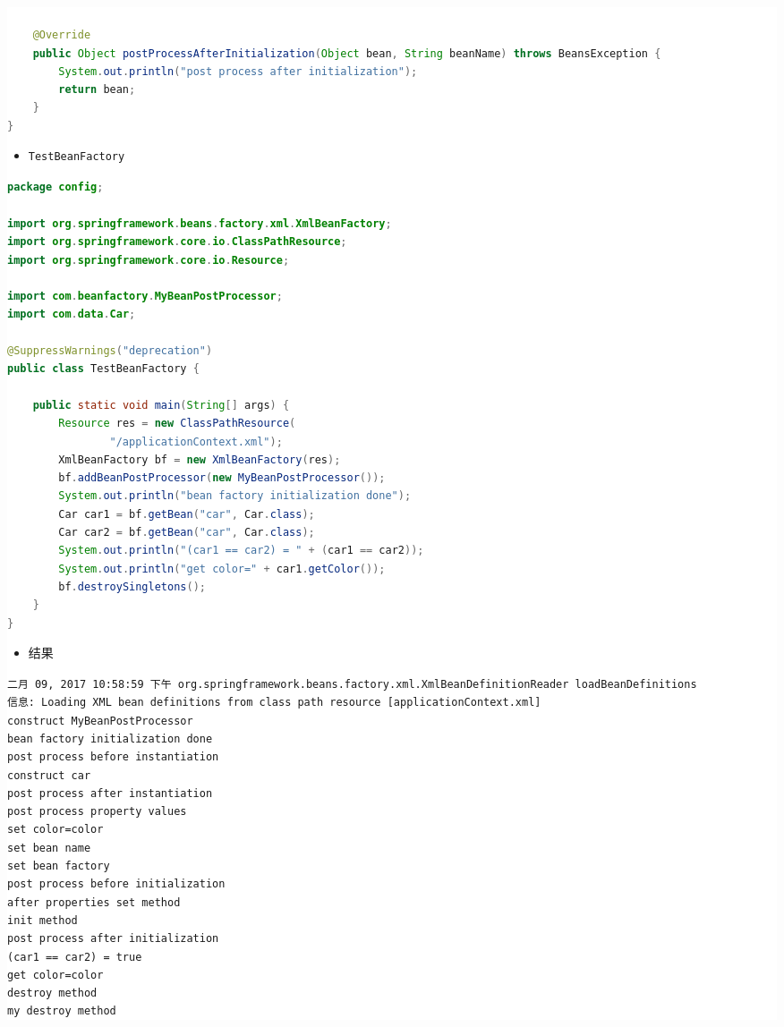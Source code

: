 ```java

    @Override
    public Object postProcessAfterInitialization(Object bean, String beanName) throws BeansException {
        System.out.println("post process after initialization");
        return bean;
    }
}
```

- `TestBeanFactory`

```java
package config;

import org.springframework.beans.factory.xml.XmlBeanFactory;
import org.springframework.core.io.ClassPathResource;
import org.springframework.core.io.Resource;

import com.beanfactory.MyBeanPostProcessor;
import com.data.Car;

@SuppressWarnings("deprecation")
public class TestBeanFactory {

    public static void main(String[] args) {
        Resource res = new ClassPathResource(
                "/applicationContext.xml");
        XmlBeanFactory bf = new XmlBeanFactory(res);
        bf.addBeanPostProcessor(new MyBeanPostProcessor());
        System.out.println("bean factory initialization done");
        Car car1 = bf.getBean("car", Car.class);
        Car car2 = bf.getBean("car", Car.class);
        System.out.println("(car1 == car2) = " + (car1 == car2));
        System.out.println("get color=" + car1.getColor());
        bf.destroySingletons();
    }
}
```

- 结果

```
二月 09, 2017 10:58:59 下午 org.springframework.beans.factory.xml.XmlBeanDefinitionReader loadBeanDefinitions
信息: Loading XML bean definitions from class path resource [applicationContext.xml]
construct MyBeanPostProcessor
bean factory initialization done
post process before instantiation
construct car
post process after instantiation
post process property values
set color=color
set bean name
set bean factory
post process before initialization
after properties set method
init method
post process after initialization
(car1 == car2) = true
get color=color
destroy method
my destroy method
```
